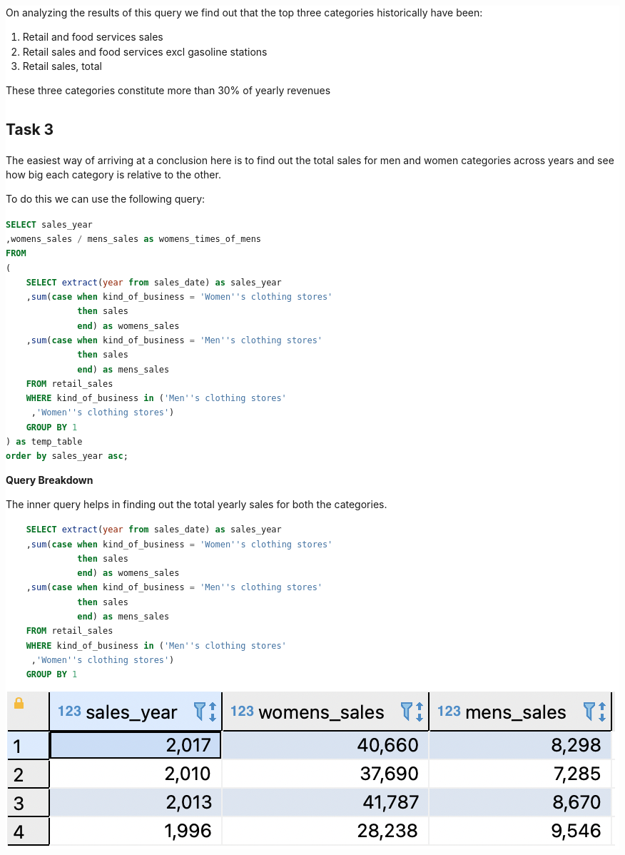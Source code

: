 On analyzing the results of this query we find out that the top three categories historically have been:

1. Retail and food services sales
2. Retail sales and food services excl gasoline stations
3. Retail sales, total

These three categories constitute more than 30% of yearly revenues

## Task 3
The easiest way of arriving at a conclusion here is to find out the total sales for men and women categories across years and see how big each category is relative to the other.

To do this we can use the following query:

```sql
SELECT sales_year
,womens_sales / mens_sales as womens_times_of_mens
FROM
(
    SELECT extract(year from sales_date) as sales_year
    ,sum(case when kind_of_business = 'Women''s clothing stores' 
              then sales 
              end) as womens_sales
    ,sum(case when kind_of_business = 'Men''s clothing stores' 
              then sales 
              end) as mens_sales
    FROM retail_sales
    WHERE kind_of_business in ('Men''s clothing stores'
     ,'Women''s clothing stores')
    GROUP BY 1
) as temp_table
order by sales_year asc;
```

**Query Breakdown**

The inner query helps in finding out the total yearly sales for both the categories.

```sql
    SELECT extract(year from sales_date) as sales_year
    ,sum(case when kind_of_business = 'Women''s clothing stores' 
              then sales 
              end) as womens_sales
    ,sum(case when kind_of_business = 'Men''s clothing stores' 
              then sales 
              end) as mens_sales
    FROM retail_sales
    WHERE kind_of_business in ('Men''s clothing stores'
     ,'Women''s clothing stores')
    GROUP BY 1
```

![](q5.png)
